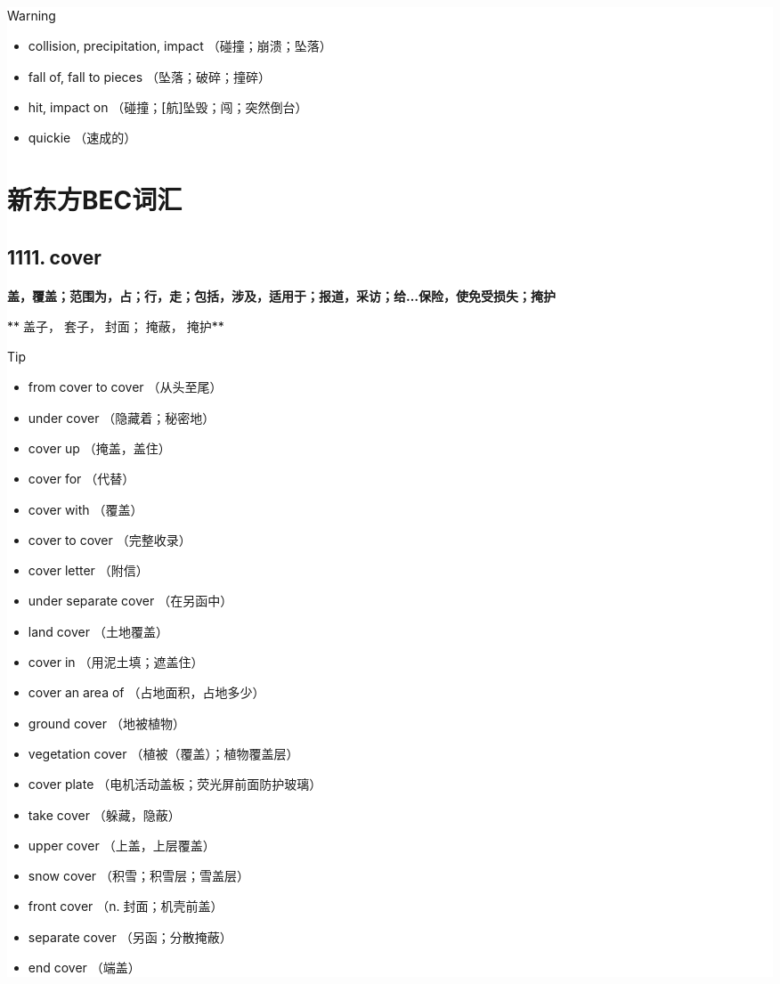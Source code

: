 > [!WARNING]
>
> - collision, precipitation, impact （碰撞；崩溃；坠落）
>
> - fall of, fall to pieces （坠落；破碎；撞碎）
>
> - hit, impact on （碰撞；[航]坠毁；闯；突然倒台）
>
> - quickie （速成的）
>

# 新东方BEC词汇

## 1111. cover

**盖，覆盖；范围为，占；行，走；包括，涉及，适用于；报道，采访；给…保险，使免受损失；掩护**

** 盖子， 套子， 封面； 掩蔽， 掩护**

> [!TIP]
>
> - from cover to cover （从头至尾）
>
> - under cover （隐藏着；秘密地）
>
> - cover up （掩盖，盖住）
>
> - cover for （代替）
>
> - cover with （覆盖）
>
> - cover to cover （完整收录）
>
> - cover letter （附信）
>
> - under separate cover （在另函中）
>
> - land cover （土地覆盖）
>
> - cover in （用泥土填；遮盖住）
>
> - cover an area of （占地面积，占地多少）
>
> - ground cover （地被植物）
>
> - vegetation cover （植被（覆盖）；植物覆盖层）
>
> - cover plate （电机活动盖板；荧光屏前面防护玻璃）
>
> - take cover （躲藏，隐蔽）
>
> - upper cover （上盖，上层覆盖）
>
> - snow cover （积雪；积雪层；雪盖层）
>
> - front cover （n. 封面；机壳前盖）
>
> - separate cover （另函；分散掩蔽）
>
> - end cover （端盖）
>
